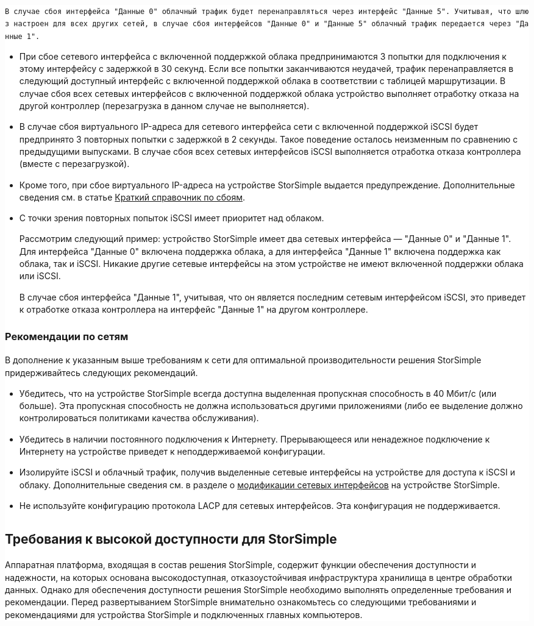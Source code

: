 	В случае сбоя интерфейса "Данные 0" облачный трафик будет перенаправляться через интерфейс "Данные 5". Учитывая, что шлюз настроен для всех других сетей, в случае сбоя интерфейсов "Данные 0" и "Данные 5" облачный трафик передается через "Данные 1".


- При сбое сетевого интерфейса с включенной поддержкой облака предпринимаются 3 попытки для подключения к этому интерфейсу с задержкой в 30 секунд. Если все попытки заканчиваются неудачей, трафик перенаправляется в следующий доступный интерфейс с включенной поддержкой облака в соответствии с таблицей маршрутизации. В случае сбоя всех сетевых интерфейсов с включенной поддержкой облака устройство выполняет отработку отказа на другой контроллер (перезагрузка в данном случае не выполняется).

- В случае сбоя виртуального IP-адреса для сетевого интерфейса сети с включенной поддержкой iSCSI будет предпринято 3 повторных попытки с задержкой в 2 секунды. Такое поведение осталось неизменным по сравнению с предыдущими выпусками. В случае сбоя всех сетевых интерфейсов iSCSI выполняется отработка отказа контроллера (вместе с перезагрузкой).


- Кроме того, при сбое виртуального IP-адреса на устройстве StorSimple выдается предупреждение. Дополнительные сведения см. в статье [Краткий справочник по сбоям](storsimple-manage-alerts.md).

- С точки зрения повторных попыток iSCSI имеет приоритет над облаком.

	Рассмотрим следующий пример: устройство StorSimple имеет два сетевых интерфейса — "Данные 0" и "Данные 1". Для интерфейса "Данные 0" включена поддержка облака, а для интерфейса "Данные 1" включена поддержка как облака, так и iSCSI. Никакие другие сетевые интерфейсы на этом устройстве не имеют включенной поддержки облака или iSCSI.

	В случае сбоя интерфейса "Данные 1", учитывая, что он является последним сетевым интерфейсом iSCSI, это приведет к отработке отказа контроллера на интерфейс "Данные 1" на другом контроллере.


### Рекомендации по сетям

В дополнение к указанным выше требованиям к сети для оптимальной производительности решения StorSimple придерживайтесь следующих рекомендаций.

- Убедитесь, что на устройстве StorSimple всегда доступна выделенная пропускная способность в 40 Мбит/с (или больше). Эта пропускная способность не должна использоваться другими приложениями (либо ее выделение должно контролироваться политиками качества обслуживания).

- Убедитесь в наличии постоянного подключения к Интернету. Прерывающееся или ненадежное подключение к Интернету на устройстве приведет к неподдерживаемой конфигурации.

- Изолируйте iSCSI и облачный трафик, получив выделенные сетевые интерфейсы на устройстве для доступа к iSCSI и облаку. Дополнительные сведения см. в разделе о [модификации сетевых интерфейсов](storsimple-modify-device-config.md#modify-network-interfaces) на устройстве StorSimple.

- Не используйте конфигурацию протокола LACP для сетевых интерфейсов. Эта конфигурация не поддерживается.


## Требования к высокой доступности для StorSimple

Аппаратная платформа, входящая в состав решения StorSimple, содержит функции обеспечения доступности и надежности, на которых основана высокодоступная, отказоустойчивая инфраструктура хранилища в центре обработки данных. Однако для обеспечения доступности решения StorSimple необходимо выполнять определенные требования и рекомендации. Перед развертыванием StorSimple внимательно ознакомьтесь со следующими требованиями и рекомендациями для устройства StorSimple и подключенных главных компьютеров.
